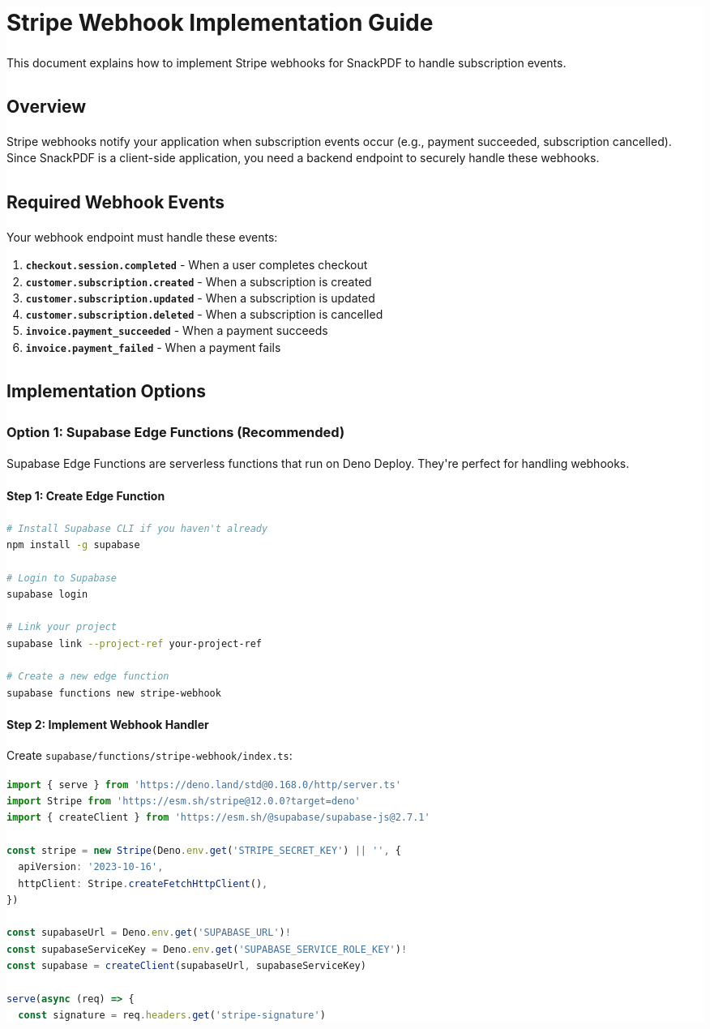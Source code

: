 # Stripe Webhook Implementation Guide

This document explains how to implement Stripe webhooks for SnackPDF to handle subscription events.

## Overview

Stripe webhooks notify your application when subscription events occur (e.g., payment succeeded, subscription cancelled). Since SnackPDF is a client-side application, you need a backend endpoint to securely handle these webhooks.

## Required Webhook Events

Your webhook endpoint must handle these events:

1. **`checkout.session.completed`** - When a user completes checkout
2. **`customer.subscription.created`** - When a subscription is created
3. **`customer.subscription.updated`** - When a subscription is updated
4. **`customer.subscription.deleted`** - When a subscription is cancelled
5. **`invoice.payment_succeeded`** - When a payment succeeds
6. **`invoice.payment_failed`** - When a payment fails

## Implementation Options

### Option 1: Supabase Edge Functions (Recommended)

Supabase Edge Functions are serverless functions that run on Deno Deploy. They're perfect for handling webhooks.

#### Step 1: Create Edge Function

```bash
# Install Supabase CLI if you haven't already
npm install -g supabase

# Login to Supabase
supabase login

# Link your project
supabase link --project-ref your-project-ref

# Create a new edge function
supabase functions new stripe-webhook
```

#### Step 2: Implement Webhook Handler

Create `supabase/functions/stripe-webhook/index.ts`:

```typescript
import { serve } from 'https://deno.land/std@0.168.0/http/server.ts'
import Stripe from 'https://esm.sh/stripe@12.0.0?target=deno'
import { createClient } from 'https://esm.sh/@supabase/supabase-js@2.7.1'

const stripe = new Stripe(Deno.env.get('STRIPE_SECRET_KEY') || '', {
  apiVersion: '2023-10-16',
  httpClient: Stripe.createFetchHttpClient(),
})

const supabaseUrl = Deno.env.get('SUPABASE_URL')!
const supabaseServiceKey = Deno.env.get('SUPABASE_SERVICE_ROLE_KEY')!
const supabase = createClient(supabaseUrl, supabaseServiceKey)

serve(async (req) => {
  const signature = req.headers.get('stripe-signature')
```